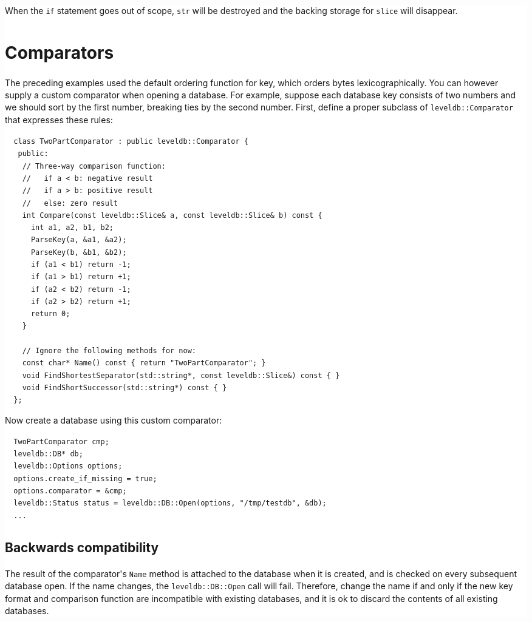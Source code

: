 When the `if` statement goes out of scope, `str` will be destroyed and
the backing storage for `slice` will disappear.

Comparators
===========

The preceding examples used the default ordering function for key, which
orders bytes lexicographically. You can however supply a custom
comparator when opening a database. For example, suppose each database
key consists of two numbers and we should sort by the first number,
breaking ties by the second number. First, define a proper subclass of
`leveldb::Comparator` that expresses these rules:

      class TwoPartComparator : public leveldb::Comparator {
       public:
        // Three-way comparison function:
        //   if a < b: negative result
        //   if a > b: positive result
        //   else: zero result
        int Compare(const leveldb::Slice& a, const leveldb::Slice& b) const {
          int a1, a2, b1, b2;
          ParseKey(a, &a1, &a2);
          ParseKey(b, &b1, &b2);
          if (a1 < b1) return -1;
          if (a1 > b1) return +1;
          if (a2 < b2) return -1;
          if (a2 > b2) return +1;
          return 0;
        }

        // Ignore the following methods for now:
        const char* Name() const { return "TwoPartComparator"; }
        void FindShortestSeparator(std::string*, const leveldb::Slice&) const { }
        void FindShortSuccessor(std::string*) const { }
      };

Now create a database using this custom comparator:

      TwoPartComparator cmp;
      leveldb::DB* db;
      leveldb::Options options;
      options.create_if_missing = true;
      options.comparator = &cmp;
      leveldb::Status status = leveldb::DB::Open(options, "/tmp/testdb", &db);
      ...

Backwards compatibility
-----------------------

The result of the comparator\'s `Name` method is attached to the
database when it is created, and is checked on every subsequent database
open. If the name changes, the `leveldb::DB::Open` call will fail.
Therefore, change the name if and only if the new key format and
comparison function are incompatible with existing databases, and it is
ok to discard the contents of all existing databases.
